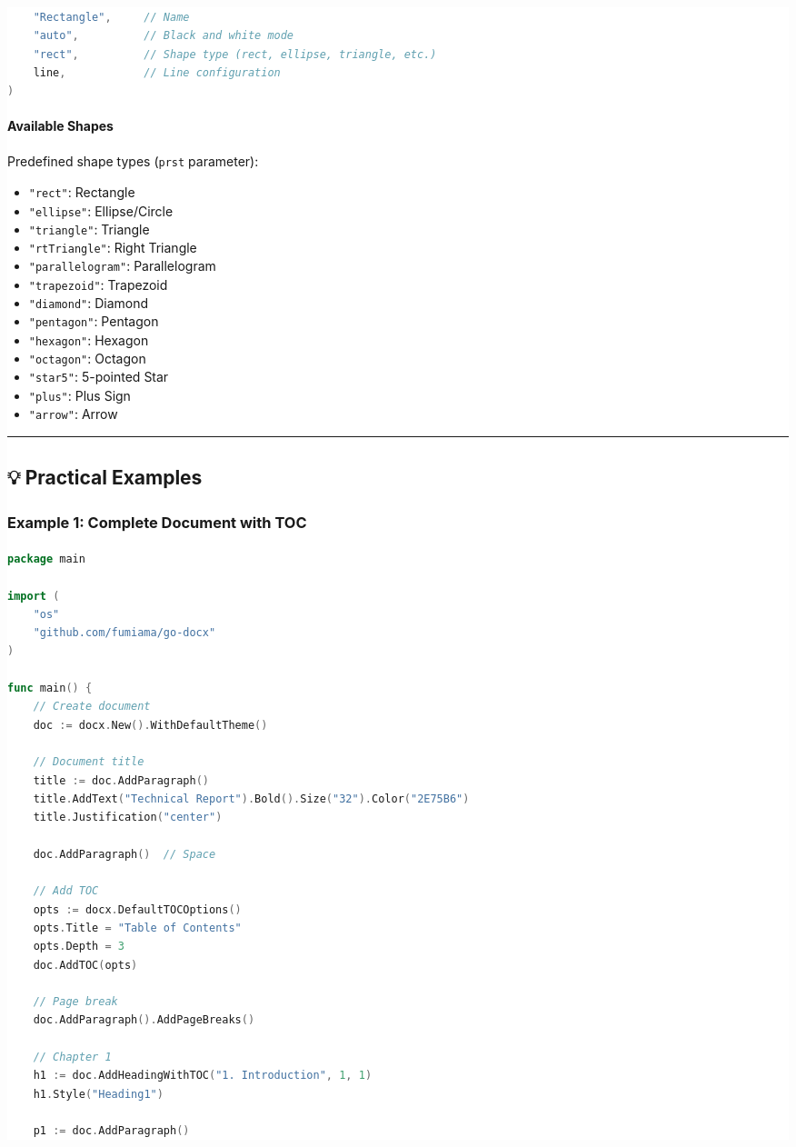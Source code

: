 ```go
    "Rectangle",     // Name
    "auto",          // Black and white mode
    "rect",          // Shape type (rect, ellipse, triangle, etc.)
    line,            // Line configuration
)
```

#### Available Shapes

Predefined shape types (`prst` parameter):
- `"rect"`: Rectangle
- `"ellipse"`: Ellipse/Circle
- `"triangle"`: Triangle
- `"rtTriangle"`: Right Triangle
- `"parallelogram"`: Parallelogram
- `"trapezoid"`: Trapezoid
- `"diamond"`: Diamond
- `"pentagon"`: Pentagon
- `"hexagon"`: Hexagon
- `"octagon"`: Octagon
- `"star5"`: 5-pointed Star
- `"plus"`: Plus Sign
- `"arrow"`: Arrow

---

## 💡 Practical Examples

### Example 1: Complete Document with TOC

```go
package main

import (
    "os"
    "github.com/fumiama/go-docx"
)

func main() {
    // Create document
    doc := docx.New().WithDefaultTheme()
    
    // Document title
    title := doc.AddParagraph()
    title.AddText("Technical Report").Bold().Size("32").Color("2E75B6")
    title.Justification("center")
    
    doc.AddParagraph()  // Space
    
    // Add TOC
    opts := docx.DefaultTOCOptions()
    opts.Title = "Table of Contents"
    opts.Depth = 3
    doc.AddTOC(opts)
    
    // Page break
    doc.AddParagraph().AddPageBreaks()
    
    // Chapter 1
    h1 := doc.AddHeadingWithTOC("1. Introduction", 1, 1)
    h1.Style("Heading1")
    
    p1 := doc.AddParagraph()
```